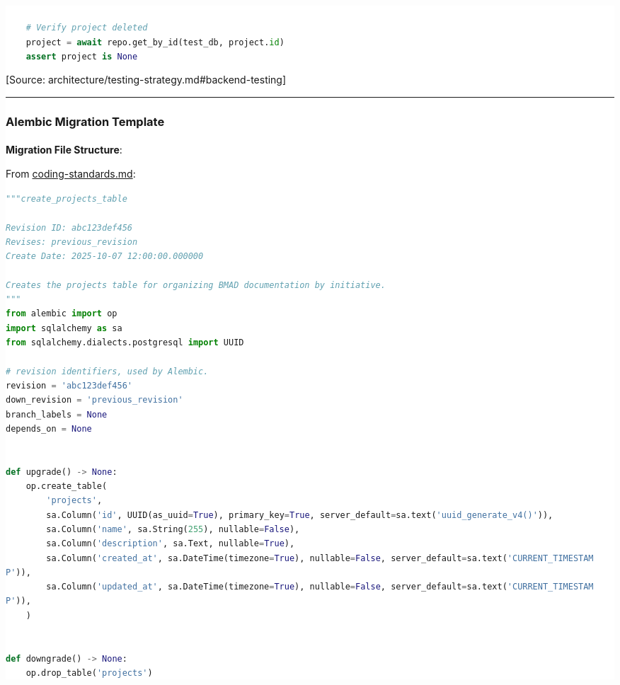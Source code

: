 ```python

    # Verify project deleted
    project = await repo.get_by_id(test_db, project.id)
    assert project is None
```

[Source: architecture/testing-strategy.md#backend-testing]

---

### Alembic Migration Template

**Migration File Structure**:

From [coding-standards.md](../architecture/coding-standards.md#alembic-migrations):

```python
"""create_projects_table

Revision ID: abc123def456
Revises: previous_revision
Create Date: 2025-10-07 12:00:00.000000

Creates the projects table for organizing BMAD documentation by initiative.
"""
from alembic import op
import sqlalchemy as sa
from sqlalchemy.dialects.postgresql import UUID

# revision identifiers, used by Alembic.
revision = 'abc123def456'
down_revision = 'previous_revision'
branch_labels = None
depends_on = None


def upgrade() -> None:
    op.create_table(
        'projects',
        sa.Column('id', UUID(as_uuid=True), primary_key=True, server_default=sa.text('uuid_generate_v4()')),
        sa.Column('name', sa.String(255), nullable=False),
        sa.Column('description', sa.Text, nullable=True),
        sa.Column('created_at', sa.DateTime(timezone=True), nullable=False, server_default=sa.text('CURRENT_TIMESTAMP')),
        sa.Column('updated_at', sa.DateTime(timezone=True), nullable=False, server_default=sa.text('CURRENT_TIMESTAMP')),
    )


def downgrade() -> None:
    op.drop_table('projects')
```
